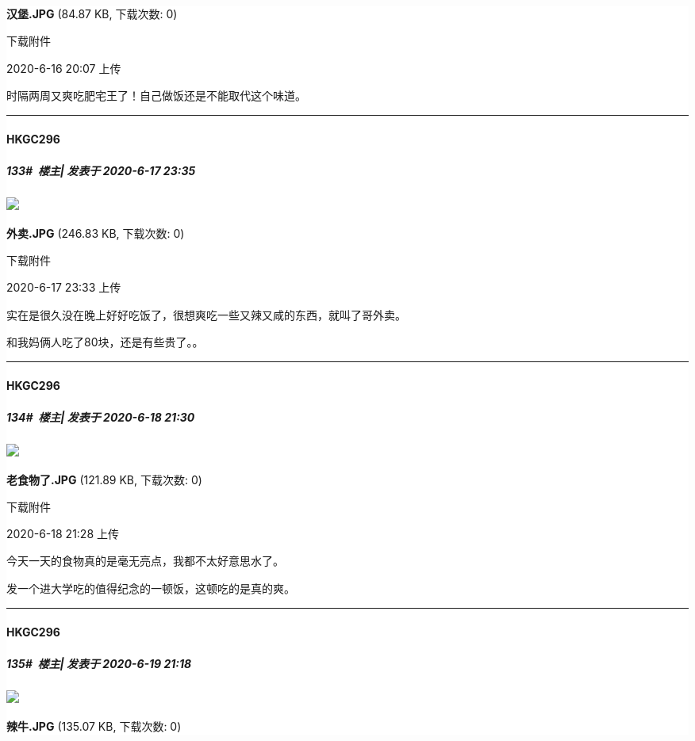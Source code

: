 
<strong>汉堡.JPG</strong> (84.87 KB, 下载次数: 0)

下载附件

2020-6-16 20:07 上传


时隔两周又爽吃肥宅王了！自己做饭还是不能取代这个味道。


-----

####  HKGC296  
##### 133#         楼主| 发表于 2020-6-17 23:35


<img src="https://img.saraba1st.com/forum/202006/17/233330vrjzpmn6vm6jn6n6.jpg" referrerpolicy="no-referrer">


<strong>外卖.JPG</strong> (246.83 KB, 下载次数: 0)

下载附件

2020-6-17 23:33 上传


实在是很久没在晚上好好吃饭了，很想爽吃一些又辣又咸的东西，就叫了哥外卖。

和我妈俩人吃了80块，还是有些贵了。。


-----

####  HKGC296  
##### 134#         楼主| 发表于 2020-6-18 21:30


<img src="https://img.saraba1st.com/forum/202006/18/212846cqvqf0w5i0eu8sjj.jpg" referrerpolicy="no-referrer">


<strong>老食物了.JPG</strong> (121.89 KB, 下载次数: 0)

下载附件

2020-6-18 21:28 上传


今天一天的食物真的是毫无亮点，我都不太好意思水了。

发一个进大学吃的值得纪念的一顿饭，这顿吃的是真的爽。


-----

####  HKGC296  
##### 135#         楼主| 发表于 2020-6-19 21:18


<img src="https://img.saraba1st.com/forum/202006/19/211227dsphhrrs4h4ftm8u.jpg" referrerpolicy="no-referrer">


<strong>辣牛.JPG</strong> (135.07 KB, 下载次数: 0)
